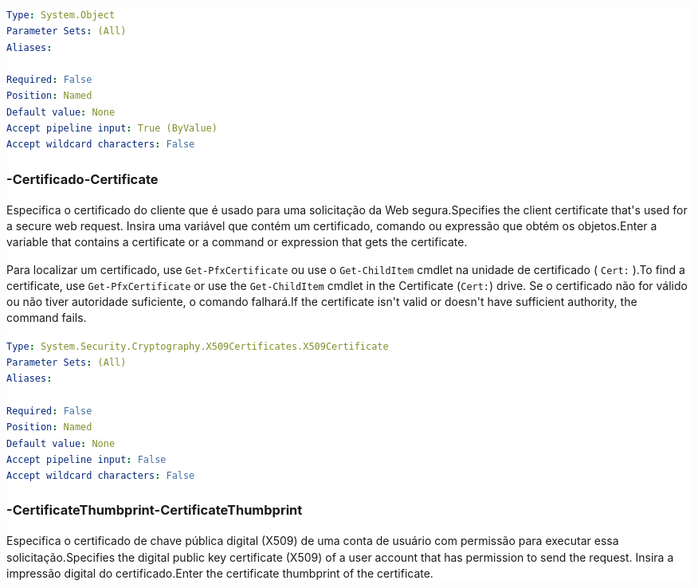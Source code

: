 ```yaml
Type: System.Object
Parameter Sets: (All)
Aliases:

Required: False
Position: Named
Default value: None
Accept pipeline input: True (ByValue)
Accept wildcard characters: False
```

### <span data-ttu-id="354a3-202">-Certificado</span><span class="sxs-lookup"><span data-stu-id="354a3-202">-Certificate</span></span>

<span data-ttu-id="354a3-203">Especifica o certificado do cliente que é usado para uma solicitação da Web segura.</span><span class="sxs-lookup"><span data-stu-id="354a3-203">Specifies the client certificate that's used for a secure web request.</span></span> <span data-ttu-id="354a3-204">Insira uma variável que contém um certificado, comando ou expressão que obtém os objetos.</span><span class="sxs-lookup"><span data-stu-id="354a3-204">Enter a variable that contains a certificate or a command or expression that gets the certificate.</span></span>

<span data-ttu-id="354a3-205">Para localizar um certificado, use `Get-PfxCertificate` ou use o `Get-ChildItem` cmdlet na unidade de certificado ( `Cert:` ).</span><span class="sxs-lookup"><span data-stu-id="354a3-205">To find a certificate, use `Get-PfxCertificate` or use the `Get-ChildItem` cmdlet in the Certificate (`Cert:`) drive.</span></span> <span data-ttu-id="354a3-206">Se o certificado não for válido ou não tiver autoridade suficiente, o comando falhará.</span><span class="sxs-lookup"><span data-stu-id="354a3-206">If the certificate isn't valid or doesn't have sufficient authority, the command fails.</span></span>

```yaml
Type: System.Security.Cryptography.X509Certificates.X509Certificate
Parameter Sets: (All)
Aliases:

Required: False
Position: Named
Default value: None
Accept pipeline input: False
Accept wildcard characters: False
```

### <span data-ttu-id="354a3-207">-CertificateThumbprint</span><span class="sxs-lookup"><span data-stu-id="354a3-207">-CertificateThumbprint</span></span>

<span data-ttu-id="354a3-208">Especifica o certificado de chave pública digital (X509) de uma conta de usuário com permissão para executar essa solicitação.</span><span class="sxs-lookup"><span data-stu-id="354a3-208">Specifies the digital public key certificate (X509) of a user account that has permission to send the request.</span></span> <span data-ttu-id="354a3-209">Insira a impressão digital do certificado.</span><span class="sxs-lookup"><span data-stu-id="354a3-209">Enter the certificate thumbprint of the certificate.</span></span>
